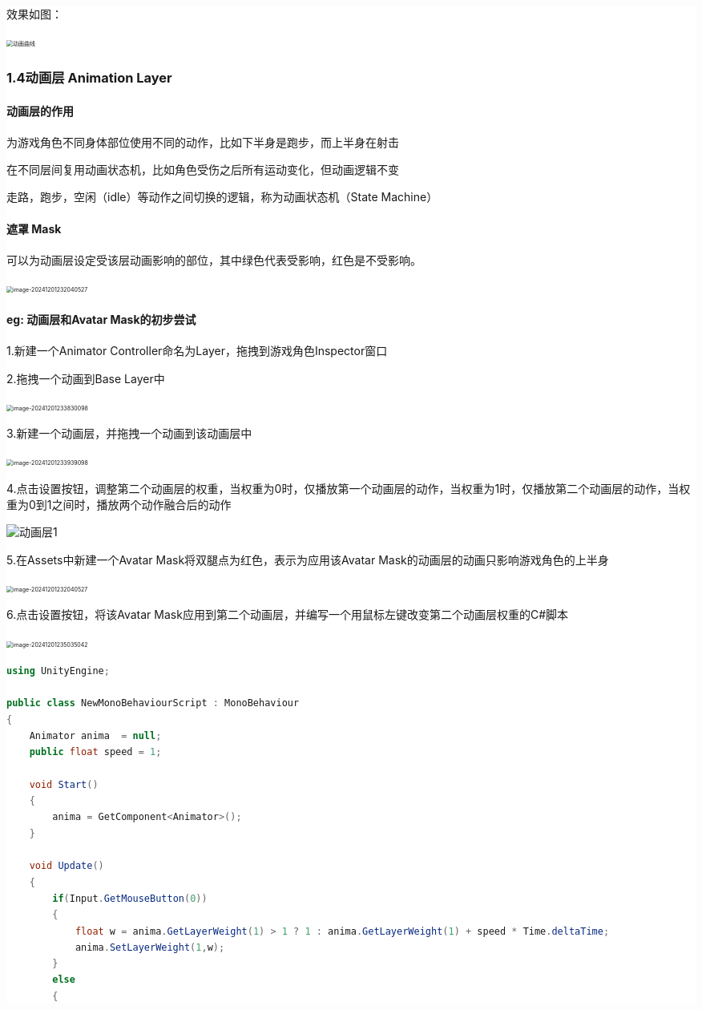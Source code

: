 效果如图：

<img src="image/动画曲线.gif" alt="动画曲线" style="zoom:50%;" />

### 1.4动画层 Animation Layer

#### 动画层的作用

为游戏角色不同身体部位使用不同的动作，比如下半身是跑步，而上半身在射击

在不同层间复用动画状态机，比如角色受伤之后所有运动变化，但动画逻辑不变

走路，跑步，空闲（idle）等动作之间切换的逻辑，称为动画状态机（State Machine）

#### 遮罩 Mask

可以为动画层设定受该层动画影响的部位，其中绿色代表受影响，红色是不受影响。

<img src="image/image-20241201232040527.png" alt="image-20241201232040527" style="zoom:50%;" />

#### eg: 动画层和Avatar Mask的初步尝试

1.新建一个Animator Controller命名为Layer，拖拽到游戏角色Inspector窗口

2.拖拽一个动画到Base Layer中

<img src="image/image-20241201233830098.png" alt="image-20241201233830098" style="zoom:50%;" />

3.新建一个动画层，并拖拽一个动画到该动画层中

<img src="image/image-20241201233939098.png" alt="image-20241201233939098" style="zoom:50%;" />

4.点击设置按钮，调整第二个动画层的权重，当权重为0时，仅播放第一个动画层的动作，当权重为1时，仅播放第二个动画层的动作，当权重为0到1之间时，播放两个动作融合后的动作

![动画层1](image/动画层1.gif)

5.在Assets中新建一个Avatar Mask将双腿点为红色，表示为应用该Avatar Mask的动画层的动画只影响游戏角色的上半身

<img src="image/image-20241201232040527.png" alt="image-20241201232040527" style="zoom:50%;" />

6.点击设置按钮，将该Avatar Mask应用到第二个动画层，并编写一个用鼠标左键改变第二个动画层权重的C#脚本

<img src="image/image-20241201235035042.png" alt="image-20241201235035042" style="zoom:50%;" />

```c#
using UnityEngine;

public class NewMonoBehaviourScript : MonoBehaviour
{
    Animator anima  = null;
    public float speed = 1;

    void Start()
    {
        anima = GetComponent<Animator>();
    }

    void Update()
    {
        if(Input.GetMouseButton(0))
        {
            float w = anima.GetLayerWeight(1) > 1 ? 1 : anima.GetLayerWeight(1) + speed * Time.deltaTime;
            anima.SetLayerWeight(1,w);
        }
        else
        {
```